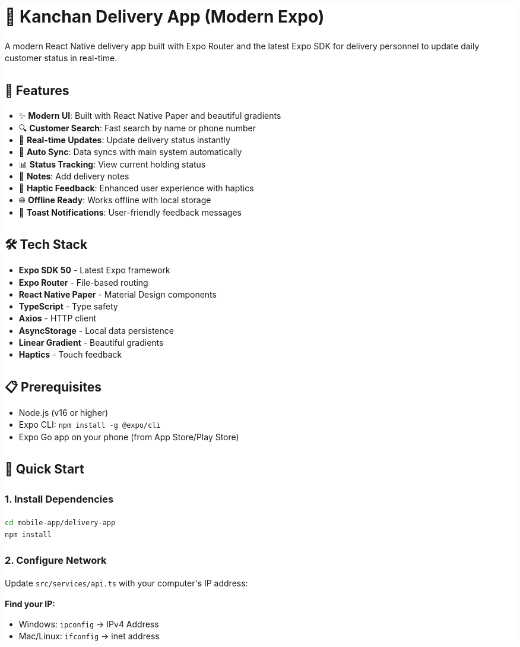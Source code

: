 # 📱 Kanchan Delivery App (Modern Expo)

A modern React Native delivery app built with Expo Router and the latest Expo SDK for delivery personnel to update daily customer status in real-time.

## 🚀 Features

- ✨ **Modern UI**: Built with React Native Paper and beautiful gradients
- 🔍 **Customer Search**: Fast search by name or phone number
- 📱 **Real-time Updates**: Update delivery status instantly
- 🔄 **Auto Sync**: Data syncs with main system automatically
- 📊 **Status Tracking**: View current holding status
- 📝 **Notes**: Add delivery notes
- 🎨 **Haptic Feedback**: Enhanced user experience with haptics
- 🌐 **Offline Ready**: Works offline with local storage
- 🔔 **Toast Notifications**: User-friendly feedback messages

## 🛠️ Tech Stack

- **Expo SDK 50** - Latest Expo framework
- **Expo Router** - File-based routing
- **React Native Paper** - Material Design components
- **TypeScript** - Type safety
- **Axios** - HTTP client
- **AsyncStorage** - Local data persistence
- **Linear Gradient** - Beautiful gradients
- **Haptics** - Touch feedback

## 📋 Prerequisites

- Node.js (v16 or higher)
- Expo CLI: `npm install -g @expo/cli`
- Expo Go app on your phone (from App Store/Play Store)

## 🚀 Quick Start

### 1. Install Dependencies
```bash
cd mobile-app/delivery-app
npm install
```

### 2. Configure Network
Update `src/services/api.ts` with your computer's IP address:

**Find your IP:**
- Windows: `ipconfig` → IPv4 Address
- Mac/Linux: `ifconfig` → inet address
